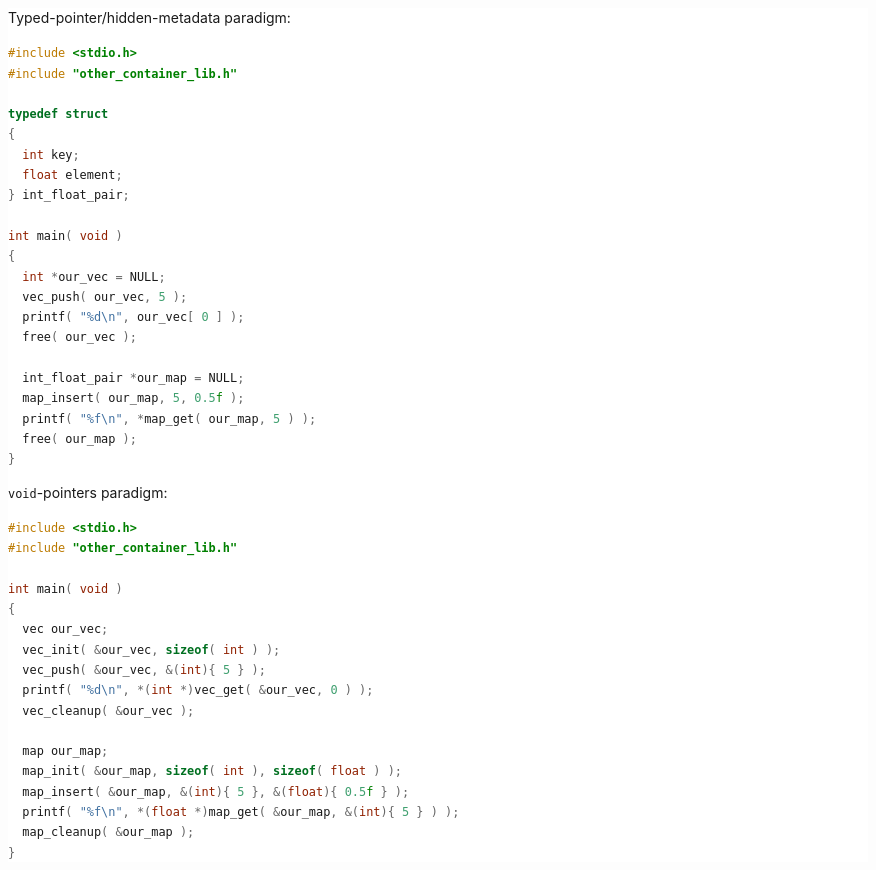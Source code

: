 </td>
<tr>
</tr>
<tr>
<td valign="top">
Typed-pointer/hidden-metadata paradigm:

```c
#include <stdio.h>
#include "other_container_lib.h"

typedef struct
{
  int key;
  float element;
} int_float_pair;

int main( void )
{
  int *our_vec = NULL;
  vec_push( our_vec, 5 );
  printf( "%d\n", our_vec[ 0 ] );
  free( our_vec );

  int_float_pair *our_map = NULL;
  map_insert( our_map, 5, 0.5f );
  printf( "%f\n", *map_get( our_map, 5 ) );
  free( our_map );
}
```

</td>
<td valign="top">
<code>void</code>-pointers paradigm:

```c
#include <stdio.h>
#include "other_container_lib.h"

int main( void )
{
  vec our_vec;
  vec_init( &our_vec, sizeof( int ) );
  vec_push( &our_vec, &(int){ 5 } );
  printf( "%d\n", *(int *)vec_get( &our_vec, 0 ) );
  vec_cleanup( &our_vec );

  map our_map;
  map_init( &our_map, sizeof( int ), sizeof( float ) );
  map_insert( &our_map, &(int){ 5 }, &(float){ 0.5f } );
  printf( "%f\n", *(float *)map_get( &our_map, &(int){ 5 } ) );
  map_cleanup( &our_map );
}
```
